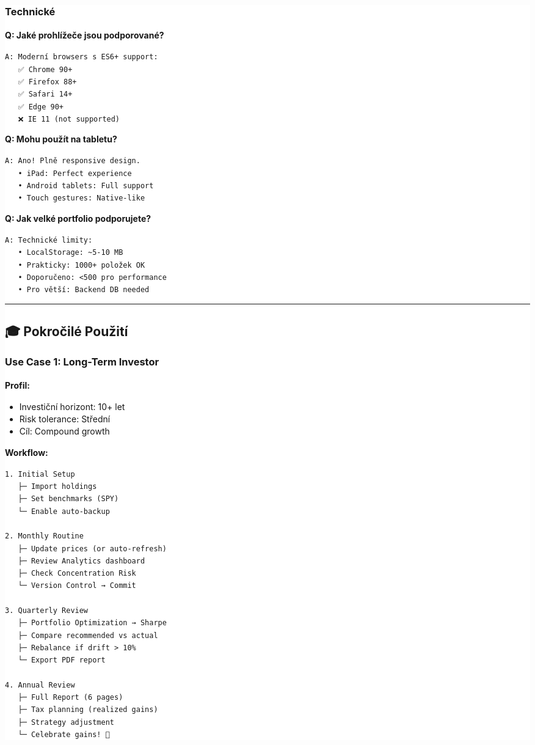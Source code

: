 ### Technické

**Q: Jaké prohlížeče jsou podporované?**
```
A: Moderní browsers s ES6+ support:
   ✅ Chrome 90+
   ✅ Firefox 88+
   ✅ Safari 14+
   ✅ Edge 90+
   ❌ IE 11 (not supported)
```

**Q: Mohu použít na tabletu?**
```
A: Ano! Plně responsive design.
   • iPad: Perfect experience
   • Android tablets: Full support
   • Touch gestures: Native-like
```

**Q: Jak velké portfolio podporujete?**
```
A: Technické limity:
   • LocalStorage: ~5-10 MB
   • Prakticky: 1000+ položek OK
   • Doporučeno: <500 pro performance
   • Pro větší: Backend DB needed
```

---

## 🎓 Pokročilé Použití

### Use Case 1: Long-Term Investor

**Profil:**
- Investiční horizont: 10+ let
- Risk tolerance: Střední
- Cíl: Compound growth

**Workflow:**
```
1. Initial Setup
   ├─ Import holdings
   ├─ Set benchmarks (SPY)
   └─ Enable auto-backup

2. Monthly Routine
   ├─ Update prices (or auto-refresh)
   ├─ Review Analytics dashboard
   ├─ Check Concentration Risk
   └─ Version Control → Commit

3. Quarterly Review
   ├─ Portfolio Optimization → Sharpe
   ├─ Compare recommended vs actual
   ├─ Rebalance if drift > 10%
   └─ Export PDF report

4. Annual Review
   ├─ Full Report (6 pages)
   ├─ Tax planning (realized gains)
   ├─ Strategy adjustment
   └─ Celebrate gains! 🎉
```
